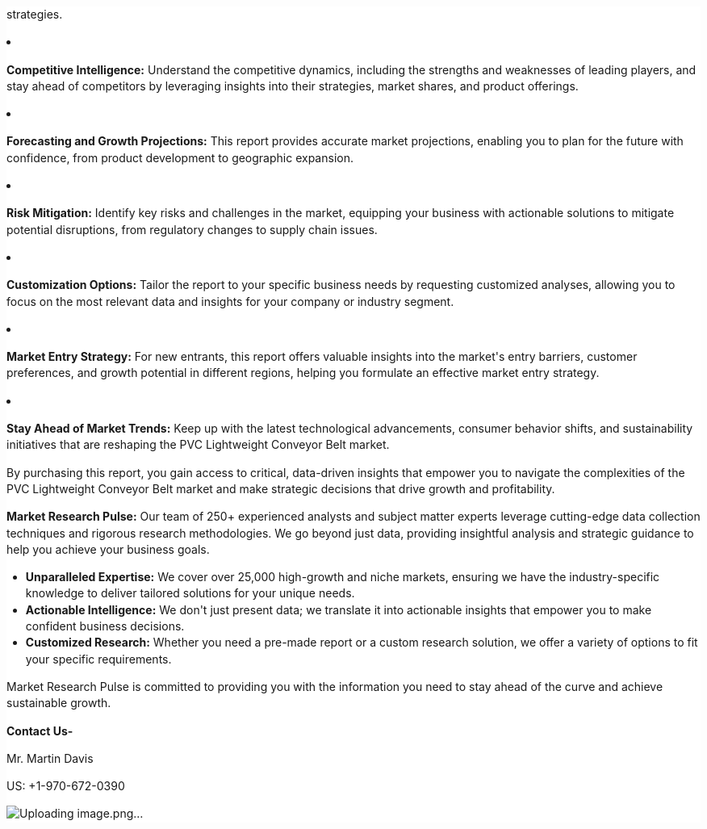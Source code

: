 strategies.</p></li><li><p><strong>Competitive Intelligence:</strong> Understand the competitive dynamics, including the strengths and weaknesses of leading players, and stay ahead of competitors by leveraging insights into their strategies, market shares, and product offerings.</p></li><li><p><strong>Forecasting and Growth Projections:</strong> This report provides accurate market projections, enabling you to plan for the future with confidence, from product development to geographic expansion.</p></li><li><p><strong>Risk Mitigation:</strong> Identify key risks and challenges in the market, equipping your business with actionable solutions to mitigate potential disruptions, from regulatory changes to supply chain issues.</p></li><li><p><strong>Customization Options:</strong> Tailor the report to your specific business needs by requesting customized analyses, allowing you to focus on the most relevant data and insights for your company or industry segment.</p></li><li><p><strong>Market Entry Strategy:</strong> For new entrants, this report offers valuable insights into the market's entry barriers, customer preferences, and growth potential in different regions, helping you formulate an effective market entry strategy.</p></li><li><p><strong>Stay Ahead of Market Trends:</strong> Keep up with the latest technological advancements, consumer behavior shifts, and sustainability initiatives that are reshaping the PVC Lightweight Conveyor Belt market.</p></li></ol><p>By purchasing this report, you gain access to critical, data-driven insights that empower you to navigate the complexities of the PVC Lightweight Conveyor Belt market and make strategic decisions that drive growth and profitability.</p><p><strong>Market Research Pulse:</strong>&nbsp;Our team of 250+ experienced analysts and subject matter experts leverage cutting-edge data collection techniques and rigorous research methodologies. We go beyond just data, providing insightful analysis and strategic guidance to help you achieve your business goals.</p><ul><li><strong>Unparalleled Expertise:</strong>&nbsp;We cover over 25,000 high-growth and niche markets, ensuring we have the industry-specific knowledge to deliver tailored solutions for your unique needs.</li><li><strong>Actionable Intelligence:</strong>&nbsp;We don't just present data; we translate it into actionable insights that empower you to make confident business decisions.</li><li><strong>Customized Research:</strong>&nbsp;Whether you need a pre-made report or a custom research solution, we offer a variety of options to fit your specific requirements.</li></ul><p>Market Research Pulse is committed to providing you with the information you need to stay ahead of the curve and achieve sustainable growth.</p><p><strong>Contact Us-</strong></p><p>Mr. Martin Davis</p><p>US: +1-970-672-0390</p>
![Uploading image.png…]()
